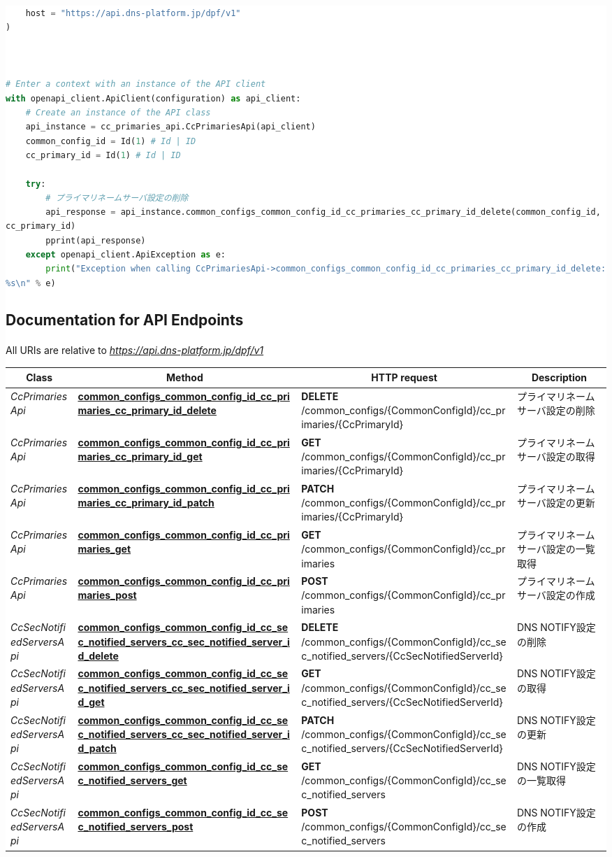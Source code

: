 ```python
    host = "https://api.dns-platform.jp/dpf/v1"
)



# Enter a context with an instance of the API client
with openapi_client.ApiClient(configuration) as api_client:
    # Create an instance of the API class
    api_instance = cc_primaries_api.CcPrimariesApi(api_client)
    common_config_id = Id(1) # Id | ID
    cc_primary_id = Id(1) # Id | ID

    try:
        # プライマリネームサーバ設定の削除
        api_response = api_instance.common_configs_common_config_id_cc_primaries_cc_primary_id_delete(common_config_id, cc_primary_id)
        pprint(api_response)
    except openapi_client.ApiException as e:
        print("Exception when calling CcPrimariesApi->common_configs_common_config_id_cc_primaries_cc_primary_id_delete: %s\n" % e)
```

## Documentation for API Endpoints

All URIs are relative to *https://api.dns-platform.jp/dpf/v1*

Class | Method | HTTP request | Description
------------ | ------------- | ------------- | -------------
*CcPrimariesApi* | [**common_configs_common_config_id_cc_primaries_cc_primary_id_delete**](docs/CcPrimariesApi.md#common_configs_common_config_id_cc_primaries_cc_primary_id_delete) | **DELETE** /common_configs/{CommonConfigId}/cc_primaries/{CcPrimaryId} | プライマリネームサーバ設定の削除
*CcPrimariesApi* | [**common_configs_common_config_id_cc_primaries_cc_primary_id_get**](docs/CcPrimariesApi.md#common_configs_common_config_id_cc_primaries_cc_primary_id_get) | **GET** /common_configs/{CommonConfigId}/cc_primaries/{CcPrimaryId} | プライマリネームサーバ設定の取得
*CcPrimariesApi* | [**common_configs_common_config_id_cc_primaries_cc_primary_id_patch**](docs/CcPrimariesApi.md#common_configs_common_config_id_cc_primaries_cc_primary_id_patch) | **PATCH** /common_configs/{CommonConfigId}/cc_primaries/{CcPrimaryId} | プライマリネームサーバ設定の更新
*CcPrimariesApi* | [**common_configs_common_config_id_cc_primaries_get**](docs/CcPrimariesApi.md#common_configs_common_config_id_cc_primaries_get) | **GET** /common_configs/{CommonConfigId}/cc_primaries | プライマリネームサーバ設定の一覧取得
*CcPrimariesApi* | [**common_configs_common_config_id_cc_primaries_post**](docs/CcPrimariesApi.md#common_configs_common_config_id_cc_primaries_post) | **POST** /common_configs/{CommonConfigId}/cc_primaries | プライマリネームサーバ設定の作成
*CcSecNotifiedServersApi* | [**common_configs_common_config_id_cc_sec_notified_servers_cc_sec_notified_server_id_delete**](docs/CcSecNotifiedServersApi.md#common_configs_common_config_id_cc_sec_notified_servers_cc_sec_notified_server_id_delete) | **DELETE** /common_configs/{CommonConfigId}/cc_sec_notified_servers/{CcSecNotifiedServerId} | DNS NOTIFY設定の削除
*CcSecNotifiedServersApi* | [**common_configs_common_config_id_cc_sec_notified_servers_cc_sec_notified_server_id_get**](docs/CcSecNotifiedServersApi.md#common_configs_common_config_id_cc_sec_notified_servers_cc_sec_notified_server_id_get) | **GET** /common_configs/{CommonConfigId}/cc_sec_notified_servers/{CcSecNotifiedServerId} | DNS NOTIFY設定の取得
*CcSecNotifiedServersApi* | [**common_configs_common_config_id_cc_sec_notified_servers_cc_sec_notified_server_id_patch**](docs/CcSecNotifiedServersApi.md#common_configs_common_config_id_cc_sec_notified_servers_cc_sec_notified_server_id_patch) | **PATCH** /common_configs/{CommonConfigId}/cc_sec_notified_servers/{CcSecNotifiedServerId} | DNS NOTIFY設定の更新
*CcSecNotifiedServersApi* | [**common_configs_common_config_id_cc_sec_notified_servers_get**](docs/CcSecNotifiedServersApi.md#common_configs_common_config_id_cc_sec_notified_servers_get) | **GET** /common_configs/{CommonConfigId}/cc_sec_notified_servers | DNS NOTIFY設定の一覧取得
*CcSecNotifiedServersApi* | [**common_configs_common_config_id_cc_sec_notified_servers_post**](docs/CcSecNotifiedServersApi.md#common_configs_common_config_id_cc_sec_notified_servers_post) | **POST** /common_configs/{CommonConfigId}/cc_sec_notified_servers | DNS NOTIFY設定の作成